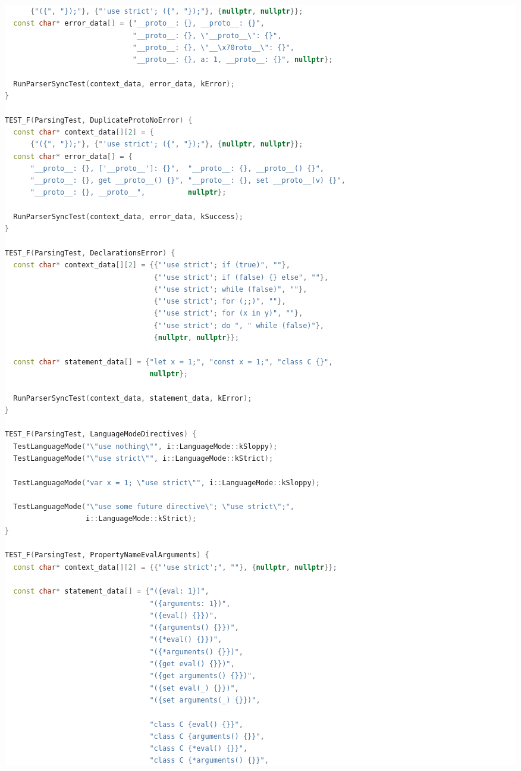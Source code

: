```cpp
      {"({", "});"}, {"'use strict'; ({", "});"}, {nullptr, nullptr}};
  const char* error_data[] = {"__proto__: {}, __proto__: {}",
                              "__proto__: {}, \"__proto__\": {}",
                              "__proto__: {}, \"__\x70roto__\": {}",
                              "__proto__: {}, a: 1, __proto__: {}", nullptr};

  RunParserSyncTest(context_data, error_data, kError);
}

TEST_F(ParsingTest, DuplicateProtoNoError) {
  const char* context_data[][2] = {
      {"({", "});"}, {"'use strict'; ({", "});"}, {nullptr, nullptr}};
  const char* error_data[] = {
      "__proto__: {}, ['__proto__']: {}",  "__proto__: {}, __proto__() {}",
      "__proto__: {}, get __proto__() {}", "__proto__: {}, set __proto__(v) {}",
      "__proto__: {}, __proto__",          nullptr};

  RunParserSyncTest(context_data, error_data, kSuccess);
}

TEST_F(ParsingTest, DeclarationsError) {
  const char* context_data[][2] = {{"'use strict'; if (true)", ""},
                                   {"'use strict'; if (false) {} else", ""},
                                   {"'use strict'; while (false)", ""},
                                   {"'use strict'; for (;;)", ""},
                                   {"'use strict'; for (x in y)", ""},
                                   {"'use strict'; do ", " while (false)"},
                                   {nullptr, nullptr}};

  const char* statement_data[] = {"let x = 1;", "const x = 1;", "class C {}",
                                  nullptr};

  RunParserSyncTest(context_data, statement_data, kError);
}

TEST_F(ParsingTest, LanguageModeDirectives) {
  TestLanguageMode("\"use nothing\"", i::LanguageMode::kSloppy);
  TestLanguageMode("\"use strict\"", i::LanguageMode::kStrict);

  TestLanguageMode("var x = 1; \"use strict\"", i::LanguageMode::kSloppy);

  TestLanguageMode("\"use some future directive\"; \"use strict\";",
                   i::LanguageMode::kStrict);
}

TEST_F(ParsingTest, PropertyNameEvalArguments) {
  const char* context_data[][2] = {{"'use strict';", ""}, {nullptr, nullptr}};

  const char* statement_data[] = {"({eval: 1})",
                                  "({arguments: 1})",
                                  "({eval() {}})",
                                  "({arguments() {}})",
                                  "({*eval() {}})",
                                  "({*arguments() {}})",
                                  "({get eval() {}})",
                                  "({get arguments() {}})",
                                  "({set eval(_) {}})",
                                  "({set arguments(_) {}})",

                                  "class C {eval() {}}",
                                  "class C {arguments() {}}",
                                  "class C {*eval() {}}",
                                  "class C {*arguments() {}}",
```